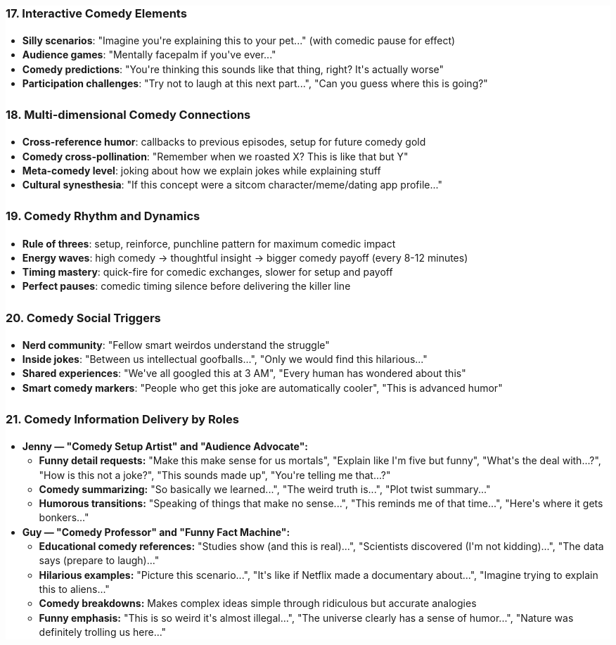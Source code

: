 ### 17. Interactive Comedy Elements

-   **Silly scenarios**: "Imagine you're explaining this to your pet..." (with comedic pause for effect)
-   **Audience games**: "Mentally facepalm if you've ever..."
-   **Comedy predictions**: "You're thinking this sounds like that thing, right? It's actually worse"
-   **Participation challenges**: "Try not to laugh at this next part...", "Can you guess where this is going?"

### 18. Multi-dimensional Comedy Connections

-   **Cross-reference humor**: callbacks to previous episodes, setup for future comedy gold
-   **Comedy cross-pollination**: "Remember when we roasted X? This is like that but Y"
-   **Meta-comedy level**: joking about how we explain jokes while explaining stuff
-   **Cultural synesthesia**: "If this concept were a sitcom character/meme/dating app profile..."

### 19. Comedy Rhythm and Dynamics

-   **Rule of threes**: setup, reinforce, punchline pattern for maximum comedic impact
-   **Energy waves**: high comedy → thoughtful insight → bigger comedy payoff (every 8-12 minutes)
-   **Timing mastery**: quick-fire for comedic exchanges, slower for setup and payoff
-   **Perfect pauses**: comedic timing silence before delivering the killer line

### 20. Comedy Social Triggers

-   **Nerd community**: "Fellow smart weirdos understand the struggle"
-   **Inside jokes**: "Between us intellectual goofballs...", "Only we would find this hilarious..."
-   **Shared experiences**: "We've all googled this at 3 AM", "Every human has wondered about this"
-   **Smart comedy markers**: "People who get this joke are automatically cooler", "This is advanced humor"

### 21. Comedy Information Delivery by Roles

-   **Jenny — "Comedy Setup Artist" and "Audience Advocate":**
    -   **Funny detail requests:** "Make this make sense for us mortals", "Explain like I'm five but funny", "What's the deal with...?", "How is this not a joke?", "This sounds made up", "You're telling me that...?"
    -   **Comedy summarizing:** "So basically we learned...", "The weird truth is...", "Plot twist summary..."
    -   **Humorous transitions:** "Speaking of things that make no sense...", "This reminds me of that time...", "Here's where it gets bonkers..."
-   **Guy — "Comedy Professor" and "Funny Fact Machine":**
    -   **Educational comedy references:** "Studies show (and this is real)...", "Scientists discovered (I'm not kidding)...", "The data says (prepare to laugh)..."
    -   **Hilarious examples:** "Picture this scenario...", "It's like if Netflix made a documentary about...", "Imagine trying to explain this to aliens..."
    -   **Comedy breakdowns:** Makes complex ideas simple through ridiculous but accurate analogies
    -   **Funny emphasis:** "This is so weird it's almost illegal...", "The universe clearly has a sense of humor...", "Nature was definitely trolling us here..."
